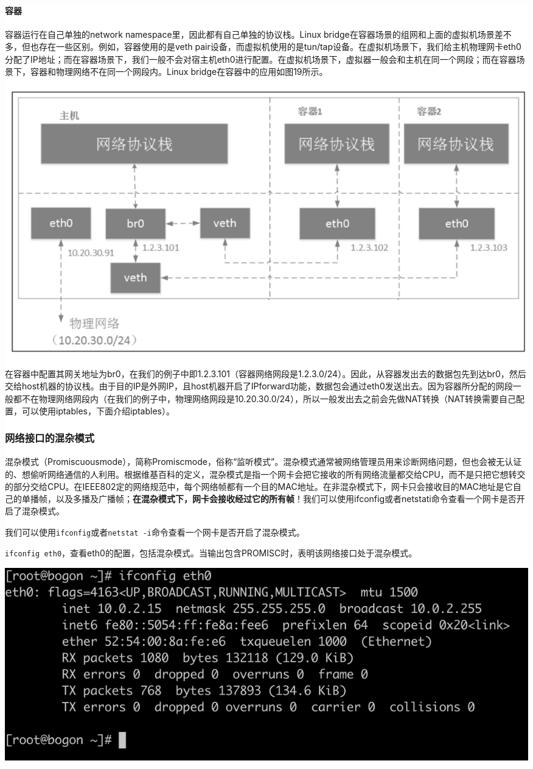 #### 容器

容器运行在自己单独的network namespace里，因此都有自己单独的协议栈。Linux bridge在容器场景的组网和上面的虚拟机场景差不多，但也存在一些区别。例如，容器使用的是veth pair设备，而虚拟机使用的是tun/tap设备。在虚拟机场景下，我们给主机物理网卡eth0分配了IP地址；而在容器场景下，我们一般不会对宿主机eth0进行配置。在虚拟机场景下，虚拟器一般会和主机在同一个网段；而在容器场景下，容器和物理网络不在同一个网段内。Linux bridge在容器中的应用如图19所示。

![image-20200227155232203](assets/image-20200227155232203.png)

在容器中配置其网关地址为br0，在我们的例子中即1.2.3.101（容器网络网段是1.2.3.0/24）。因此，从容器发出去的数据包先到达br0，然后交给host机器的协议栈。由于目的IP是外网IP，且host机器开启了IPforward功能，数据包会通过eth0发送出去。因为容器所分配的网段一般都不在物理网络网段内（在我们的例子中，物理网络网段是10.20.30.0/24），所以一般发出去之前会先做NAT转换（NAT转换需要自己配置，可以使用iptables，下面介绍iptables）。

### 网络接口的混杂模式

混杂模式（Promiscuousmode），简称Promiscmode，俗称“监听模式”。混杂模式通常被网络管理员用来诊断网络问题，但也会被无认证的、想偷听网络通信的人利用。根据维基百科的定义，混杂模式是指一个网卡会把它接收的所有网络流量都交给CPU，而不是只把它想转交的部分交给CPU。在IEEE802定的网络规范中，每个网络帧都有一个目的MAC地址。在非混杂模式下，网卡只会接收目的MAC地址是它自己的单播帧，以及多播及广播帧；**在混杂模式下，网卡会接收经过它的所有帧**！我们可以使用ifconfig或者netstati命令查看一个网卡是否开启了混杂模式。

我们可以使用`ifconfig`或者`netstat -i`命令查看一个网卡是否开启了混杂模式。



`ifconfig eth0`，查看eth0的配置，包括混杂模式。当输出包含PROMISC时，表明该网络接口处于混杂模式。

![image-20200227155812282](assets/image-20200227155812282.png)
